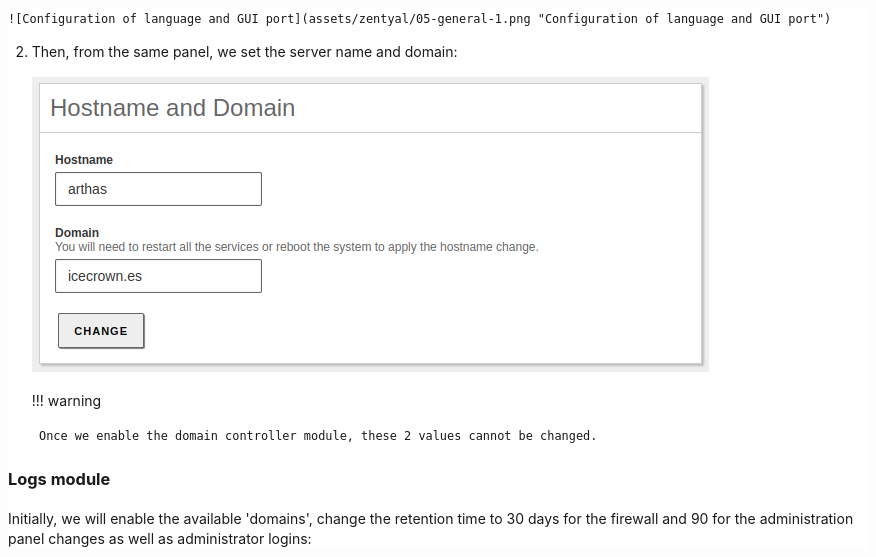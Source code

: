     ![Configuration of language and GUI port](assets/zentyal/05-general-1.png "Configuration of language and GUI port")

2. Then, from the same panel, we set the server name and domain:

    ![Configuration of FQDN and domain](assets/zentyal/06-general-2.png "Configuration of FQDN and domain")

    !!! warning

        Once we enable the domain controller module, these 2 values cannot be changed.

### Logs module

Initially, we will enable the available 'domains', change the retention time to 30 days for the firewall and 90 for the administration panel changes as well as administrator logins:
